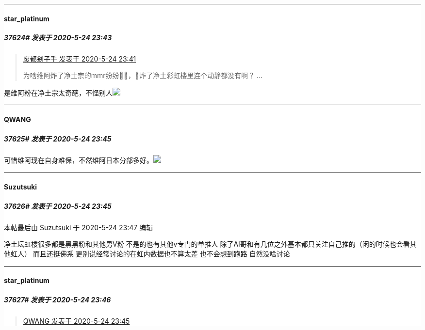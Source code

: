 





-----

####  star_platinum  
##### 37624#       发表于 2020-5-24 23:43



<blockquote><a href="httphttps://bbs.saraba1st.com/2b/forum.php?mod=redirect&amp;goto=findpost&amp;pid=47545776&amp;ptid=1924531" target="_blank">废都刽子手 发表于 2020-5-24 23:41</a>

为啥维阿炸了净土宗的mmr纷纷🥜😈，🌈炸了净土彩虹楼里连个动静都没有啊？ ...</blockquote>
是维阿粉在净土宗太奇葩，不怪别人<img src="https://static.saraba1st.com/image/smiley/face2017/034.png" referrerpolicy="no-referrer">







-----

####  QWANG  
##### 37625#       发表于 2020-5-24 23:45




可惜维阿现在自身难保，不然维阿日本分部多好。<img src="https://static.saraba1st.com/image/smiley/face2017/067.png" referrerpolicy="no-referrer">







-----

####  Suzutsuki  
##### 37626#       发表于 2020-5-24 23:45



 本帖最后由 Suzutsuki 于 2020-5-24 23:47 编辑 

净土坛虹楼很多都是黑黑粉和其他男V粉 不是的也有其他v专门的单推人 除了AI哥和有几位之外基本都只关注自己推的（闲的时候也会看其他虹人） 而且还挺佛系 更别说经常讨论的在虹内数据也不算太差 也不会想到跑路 自然没啥讨论







-----

####  star_platinum  
##### 37627#       发表于 2020-5-24 23:46



<blockquote><a href="httphttps://bbs.saraba1st.com/2b/forum.php?mod=redirect&amp;goto=findpost&amp;pid=47545814&amp;ptid=1924531" target="_blank">QWANG 发表于 2020-5-24 23:45</a>
